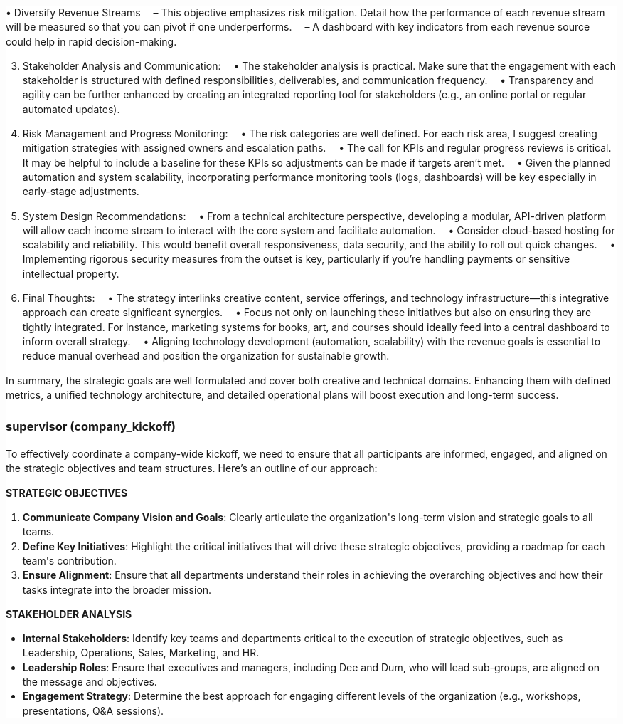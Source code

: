 • Diversify Revenue Streams
 – This objective emphasizes risk mitigation. Detail how the performance of each revenue stream will be measured so that you can pivot if one underperforms.
 – A dashboard with key indicators from each revenue source could help in rapid decision-making.

3. Stakeholder Analysis and Communication:
 • The stakeholder analysis is practical. Make sure that the engagement with each stakeholder is structured with defined responsibilities, deliverables, and communication frequency. 
 • Transparency and agility can be further enhanced by creating an integrated reporting tool for stakeholders (e.g., an online portal or regular automated updates).

4. Risk Management and Progress Monitoring:
 • The risk categories are well defined. For each risk area, I suggest creating mitigation strategies with assigned owners and escalation paths.
 • The call for KPIs and regular progress reviews is critical. It may be helpful to include a baseline for these KPIs so adjustments can be made if targets aren’t met.
 • Given the planned automation and system scalability, incorporating performance monitoring tools (logs, dashboards) will be key especially in early-stage adjustments.

5. System Design Recommendations:
 • From a technical architecture perspective, developing a modular, API-driven platform will allow each income stream to interact with the core system and facilitate automation. 
 • Consider cloud-based hosting for scalability and reliability. This would benefit overall responsiveness, data security, and the ability to roll out quick changes.
 • Implementing rigorous security measures from the outset is key, particularly if you’re handling payments or sensitive intellectual property.

6. Final Thoughts:
 • The strategy interlinks creative content, service offerings, and technology infrastructure—this integrative approach can create significant synergies.
 • Focus not only on launching these initiatives but also on ensuring they are tightly integrated. For instance, marketing systems for books, art, and courses should ideally feed into a central dashboard to inform overall strategy.
 • Aligning technology development (automation, scalability) with the revenue goals is essential to reduce manual overhead and position the organization for sustainable growth.

In summary, the strategic goals are well formulated and cover both creative and technical domains. Enhancing them with defined metrics, a unified technology architecture, and detailed operational plans will boost execution and long-term success.

### supervisor (company_kickoff)
To effectively coordinate a company-wide kickoff, we need to ensure that all participants are informed, engaged, and aligned on the strategic objectives and team structures. Here’s an outline of our approach:

**STRATEGIC OBJECTIVES**
1. **Communicate Company Vision and Goals**: Clearly articulate the organization's long-term vision and strategic goals to all teams.
2. **Define Key Initiatives**: Highlight the critical initiatives that will drive these strategic objectives, providing a roadmap for each team's contribution.
3. **Ensure Alignment**: Ensure that all departments understand their roles in achieving the overarching objectives and how their tasks integrate into the broader mission.

**STAKEHOLDER ANALYSIS**
- **Internal Stakeholders**: Identify key teams and departments critical to the execution of strategic objectives, such as Leadership, Operations, Sales, Marketing, and HR.
- **Leadership Roles**: Ensure that executives and managers, including Dee and Dum, who will lead sub-groups, are aligned on the message and objectives.
- **Engagement Strategy**: Determine the best approach for engaging different levels of the organization (e.g., workshops, presentations, Q&A sessions).
